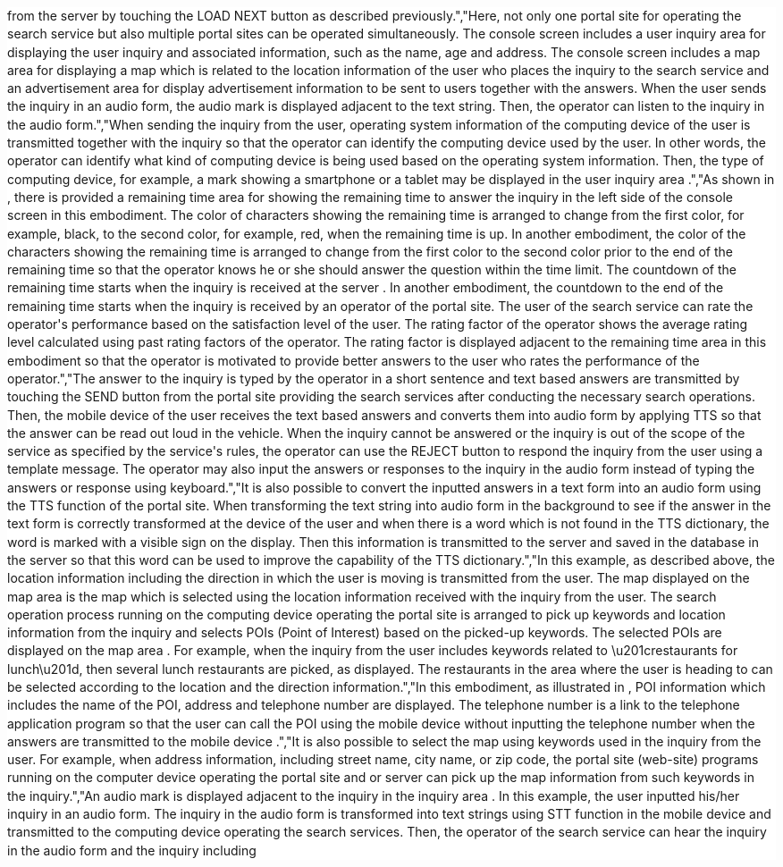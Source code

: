 from the server  by touching the LOAD NEXT button  as described previously.","Here, not only one portal site for operating the search service but also multiple portal sites can be operated simultaneously. The console screen  includes a user inquiry area  for displaying the user inquiry and associated information, such as the name, age and address. The console screen  includes a map area  for displaying a map which is related to the location information of the user who places the inquiry to the search service and an advertisement area  for display advertisement information to be sent to users together with the answers. When the user sends the inquiry in an audio form, the audio mark  is displayed adjacent to the text string. Then, the operator can listen to the inquiry in the audio form.","When sending the inquiry from the user, operating system information of the computing device of the user is transmitted together with the inquiry so that the operator can identify the computing device used by the user. In other words, the operator can identify what kind of computing device is being used based on the operating system information. Then, the type of computing device, for example, a mark showing a smartphone or a tablet may be displayed in the user inquiry area .","As shown in , there is provided a remaining time area  for showing the remaining time to answer the inquiry in the left side of the console screen  in this embodiment. The color of characters showing the remaining time is arranged to change from the first color, for example, black, to the second color, for example, red, when the remaining time is up. In another embodiment, the color of the characters showing the remaining time is arranged to change from the first color to the second color prior to the end of the remaining time so that the operator knows he or she should answer the question within the time limit. The countdown of the remaining time starts when the inquiry is received at the server . In another embodiment, the countdown to the end of the remaining time starts when the inquiry is received by an operator of the portal site. The user of the search service can rate the operator's performance based on the satisfaction level of the user. The rating factor  of the operator shows the average rating level calculated using past rating factors of the operator. The rating factor  is displayed adjacent to the remaining time area  in this embodiment so that the operator is motivated to provide better answers to the user who rates the performance of the operator.","The answer to the inquiry is typed by the operator in a short sentence and text based answers  are transmitted by touching the SEND button  from the portal site providing the search services after conducting the necessary search operations. Then, the mobile device  of the user receives the text based answers  and converts them into audio form by applying TTS so that the answer can be read out loud in the vehicle. When the inquiry cannot be answered or the inquiry is out of the scope of the service as specified by the service's rules, the operator can use the REJECT button to respond the inquiry from the user using a template message. The operator may also input the answers or responses to the inquiry in the audio form instead of typing the answers or response using keyboard.","It is also possible to convert the inputted answers in a text form into an audio form using the TTS function of the portal site. When transforming the text string into audio form in the background to see if the answer in the text form is correctly transformed at the device of the user and when there is a word which is not found in the TTS dictionary, the word is marked with a visible sign on the display. Then this information is transmitted to the server  and saved in the database in the server  so that this word can be used to improve the capability of the TTS dictionary.","In this example, as described above, the location information including the direction in which the user is moving is transmitted from the user. The map displayed on the map area  is the map which is selected using the location information received with the inquiry from the user. The search operation process running on the computing device operating the portal site is arranged to pick up keywords and location information from the inquiry and selects POIs (Point of Interest) based on the picked-up keywords. The selected POIs are displayed on the map area . For example, when the inquiry from the user includes keywords related to \u201crestaurants for lunch\u201d, then several lunch restaurants are picked, as displayed. The restaurants in the area where the user is heading to can be selected according to the location and the direction information.","In this embodiment, as illustrated in , POI information which includes the name of the POI, address and telephone number are displayed. The telephone number is a link to the telephone application program so that the user can call the POI using the mobile device  without inputting the telephone number when the answers are transmitted to the mobile device .","It is also possible to select the map using keywords used in the inquiry from the user. For example, when address information, including street name, city name, or zip code, the portal site (web-site) programs running on the computer device  operating the portal site and or server  can pick up the map information from such keywords in the inquiry.","An audio mark  is displayed adjacent to the inquiry in the inquiry area . In this example, the user inputted his\/her inquiry in an audio form. The inquiry in the audio form is transformed into text strings using STT function in the mobile device  and transmitted to the computing device  operating the search services. Then, the operator of the search service can hear the inquiry in the audio form and the inquiry including
